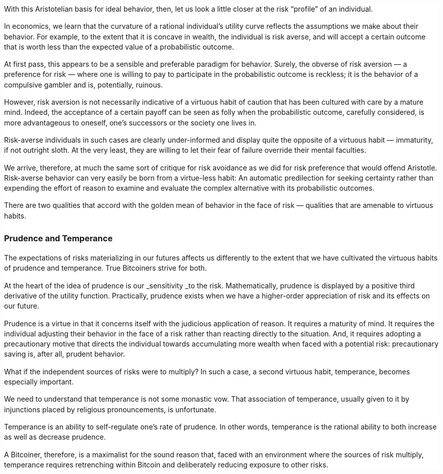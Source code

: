 With this Aristotelian basis for ideal behavior, then, let us look a little closer at the risk “profile” of an individual.

In economics, we learn that the curvature of a rational individual’s utility curve reflects the assumptions we make about their behavior. For example, to the extent that it is concave in wealth, the individual is risk averse, and will accept a certain outcome that is worth less than the expected value of a probabilistic outcome.

At first pass, this appears to be a sensible and preferable paradigm for behavior. Surely, the obverse of risk aversion — a preference for risk — where one is willing to pay to participate in the probabilistic outcome is reckless; it is the behavior of a compulsive gambler and is, potentially, ruinous.

However, risk aversion is not necessarily indicative of a virtuous habit of caution that has been cultured with care by a mature mind. Indeed, the acceptance of a certain payoff can be seen as folly when the probabilistic outcome, carefully considered, is more advantageous to oneself, one’s successors or the society one lives in.

Risk-averse individuals in such cases are clearly under-informed and display quite the opposite of a virtuous habit — immaturity, if not outright sloth. At the very least, they are willing to let their fear of failure override their mental faculties.

We arrive, therefore, at much the same sort of critique for risk avoidance as we did for risk preference that would offend Aristotle. Risk-averse behavior can very easily be born from a virtue-less habit: An automatic predilection for seeking certainty rather than expending the effort of reason to examine and evaluate the complex alternative with its probabilistic outcomes.

There are two qualities that accord with the golden mean of behavior in the face of risk — qualities that are amenable to virtuous habits.

### Prudence and Temperance
The expectations of risks materializing in our futures affects us differently to the extent that we have cultivated the virtuous habits of prudence and temperance. True Bitcoiners strive for both.

At the heart of the idea of prudence is our _sensitivity _to the risk. Mathematically, prudence is displayed by a positive third derivative of the utility function. Practically, prudence exists when we have a higher-order appreciation of risk and its effects on our future.

Prudence is a virtue in that it concerns itself with the judicious application of reason. It requires a maturity of mind. It requires the individual adjusting their behavior in the face of a risk rather than reacting directly to the situation. And, it requires adopting a precautionary motive that directs the individual towards accumulating more wealth when faced with a potential risk: precautionary saving is, after all, prudent behavior.

What if the independent sources of risks were to multiply? In such a case, a second virtuous habit, temperance, becomes especially important.

We need to understand that temperance is not some monastic vow. That association of temperance, usually given to it by injunctions placed by religious pronouncements, is unfortunate.

Temperance is an ability to self-regulate one’s rate of prudence. In other words, temperance is the rational ability to both increase as well as decrease prudence.

A Bitcoiner, therefore, is a maximalist for the sound reason that, faced with an environment where the sources of risk multiply, temperance requires retrenching within Bitcoin and deliberately reducing exposure to other risks.
